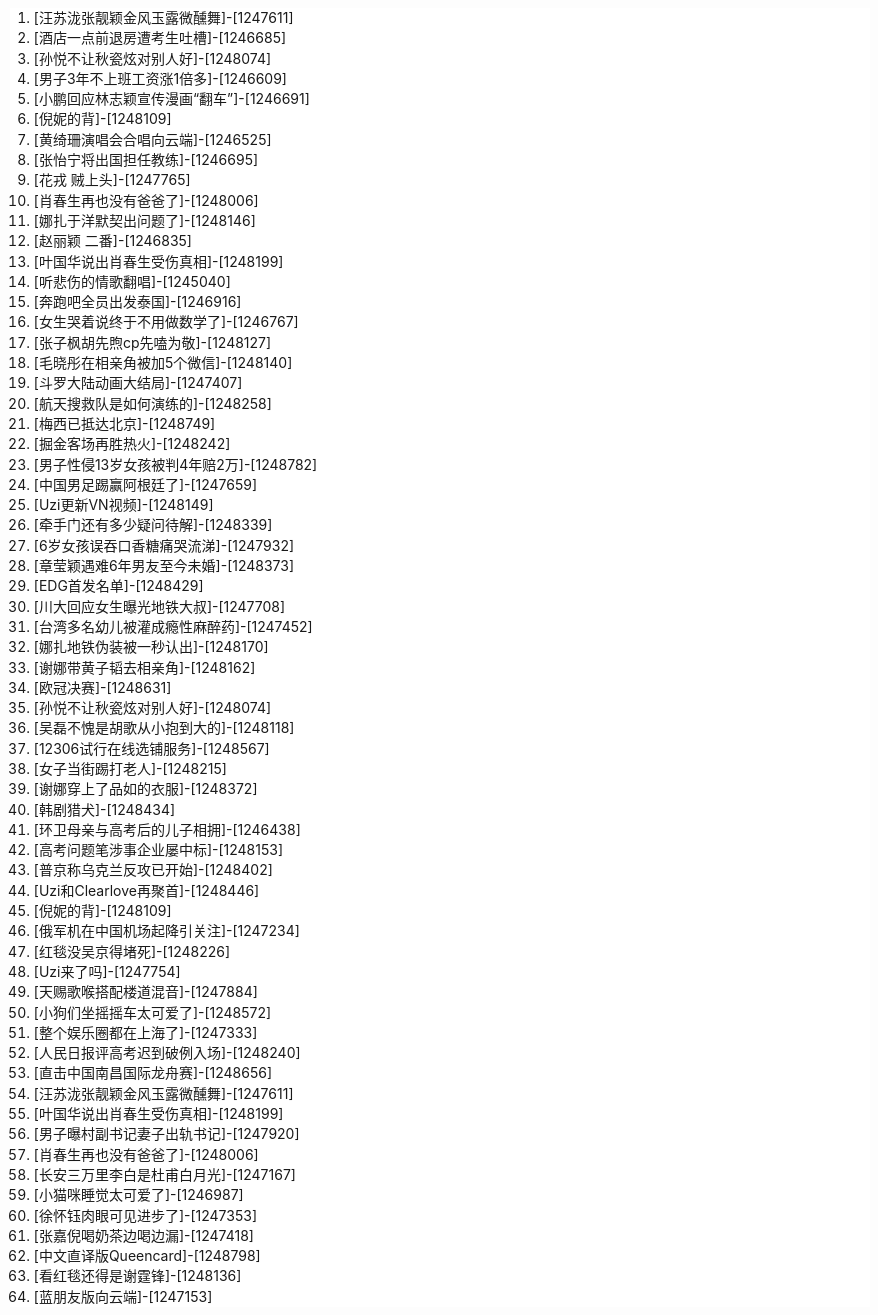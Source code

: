 1. [汪苏泷张靓颖金风玉露微醺舞]-[1247611]
1. [酒店一点前退房遭考生吐槽]-[1246685]
1. [孙悦不让秋瓷炫对别人好]-[1248074]
1. [男子3年不上班工资涨1倍多]-[1246609]
1. [小鹏回应林志颖宣传漫画“翻车”]-[1246691]
1. [倪妮的背]-[1248109]
1. [黄绮珊演唱会合唱向云端]-[1246525]
1. [张怡宁将出国担任教练]-[1246695]
1. [花戎 贼上头]-[1247765]
1. [肖春生再也没有爸爸了]-[1248006]
1. [娜扎于洋默契出问题了]-[1248146]
1. [赵丽颖 二番]-[1246835]
1. [叶国华说出肖春生受伤真相]-[1248199]
1. [听悲伤的情歌翻唱]-[1245040]
1. [奔跑吧全员出发泰国]-[1246916]
1. [女生哭着说终于不用做数学了]-[1246767]
1. [张子枫胡先煦cp先嗑为敬]-[1248127]
1. [毛晓彤在相亲角被加5个微信]-[1248140]
1. [斗罗大陆动画大结局]-[1247407]
1. [航天搜救队是如何演练的]-[1248258]
1. [梅西已抵达北京]-[1248749]
1. [掘金客场再胜热火]-[1248242]
1. [男子性侵13岁女孩被判4年赔2万]-[1248782]
1. [中国男足踢赢阿根廷了]-[1247659]
1. [Uzi更新VN视频]-[1248149]
1. [牵手门还有多少疑问待解]-[1248339]
1. [6岁女孩误吞口香糖痛哭流涕]-[1247932]
1. [章莹颖遇难6年男友至今未婚]-[1248373]
1. [EDG首发名单]-[1248429]
1. [川大回应女生曝光地铁大叔]-[1247708]
1. [台湾多名幼儿被灌成瘾性麻醉药]-[1247452]
1. [娜扎地铁伪装被一秒认出]-[1248170]
1. [谢娜带黄子韬去相亲角]-[1248162]
1. [欧冠决赛]-[1248631]
1. [孙悦不让秋瓷炫对别人好]-[1248074]
1. [吴磊不愧是胡歌从小抱到大的]-[1248118]
1. [12306试行在线选铺服务]-[1248567]
1. [女子当街踢打老人]-[1248215]
1. [谢娜穿上了品如的衣服]-[1248372]
1. [韩剧猎犬]-[1248434]
1. [环卫母亲与高考后的儿子相拥]-[1246438]
1. [高考问题笔涉事企业屡中标]-[1248153]
1. [普京称乌克兰反攻已开始]-[1248402]
1. [Uzi和Clearlove再聚首]-[1248446]
1. [倪妮的背]-[1248109]
1. [俄军机在中国机场起降引关注]-[1247234]
1. [红毯没吴京得堵死]-[1248226]
1. [Uzi来了吗]-[1247754]
1. [天赐歌喉搭配楼道混音]-[1247884]
1. [小狗们坐摇摇车太可爱了]-[1248572]
1. [整个娱乐圈都在上海了]-[1247333]
1. [人民日报评高考迟到破例入场]-[1248240]
1. [直击中国南昌国际龙舟赛]-[1248656]
1. [汪苏泷张靓颖金风玉露微醺舞]-[1247611]
1. [叶国华说出肖春生受伤真相]-[1248199]
1. [男子曝村副书记妻子出轨书记]-[1247920]
1. [肖春生再也没有爸爸了]-[1248006]
1. [长安三万里李白是杜甫白月光]-[1247167]
1. [小猫咪睡觉太可爱了]-[1246987]
1. [徐怀钰肉眼可见进步了]-[1247353]
1. [张嘉倪喝奶茶边喝边漏]-[1247418]
1. [中文直译版Queencard]-[1248798]
1. [看红毯还得是谢霆锋]-[1248136]
1. [蓝朋友版向云端]-[1247153]